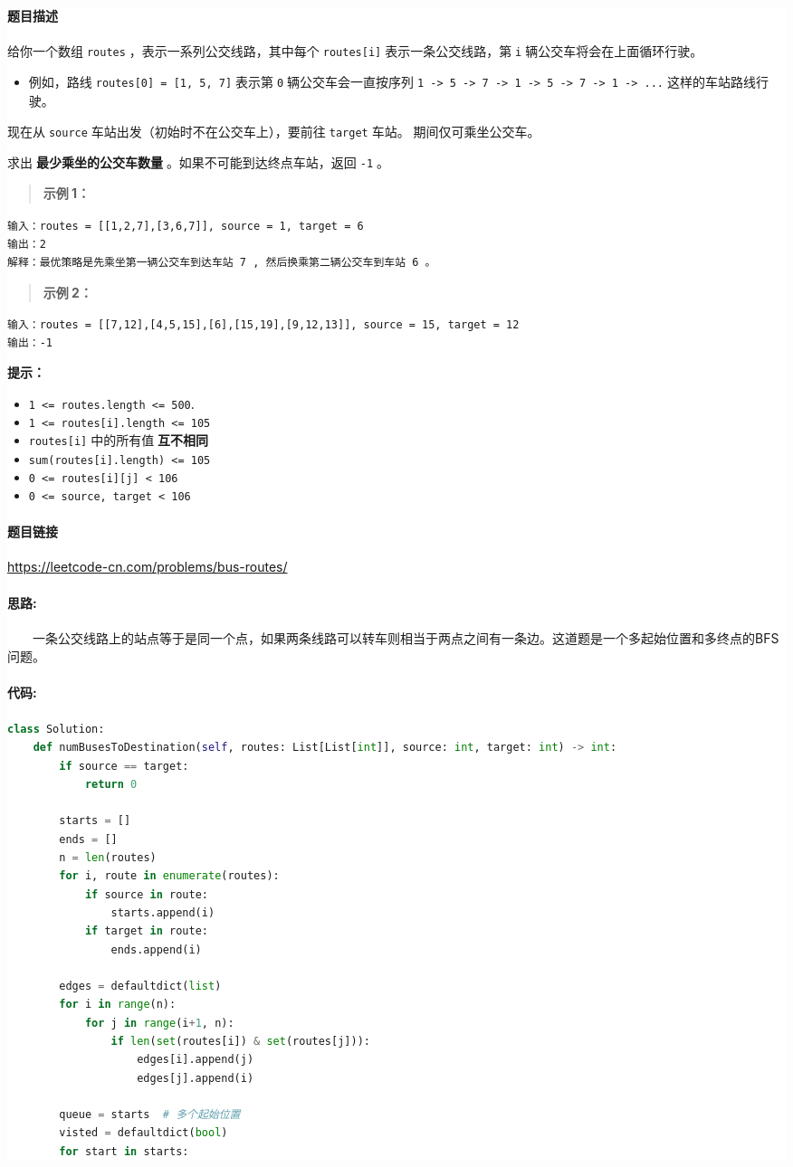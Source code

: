 #### 题目描述

给你一个数组 `routes` ，表示一系列公交线路，其中每个 `routes[i]` 表示一条公交线路，第 `i` 辆公交车将会在上面循环行驶。

- 例如，路线 `routes[0] = [1, 5, 7]` 表示第 `0` 辆公交车会一直按序列 `1 -> 5 -> 7 -> 1 -> 5 -> 7 -> 1 -> ...` 这样的车站路线行驶。

现在从 `source` 车站出发（初始时不在公交车上），要前往 `target` 车站。 期间仅可乘坐公交车。

求出 **最少乘坐的公交车数量** 。如果不可能到达终点车站，返回 `-1` 。

> **示例 1：**

```
输入：routes = [[1,2,7],[3,6,7]], source = 1, target = 6
输出：2
解释：最优策略是先乘坐第一辆公交车到达车站 7 , 然后换乘第二辆公交车到车站 6 。 
```

> **示例 2：**

```
输入：routes = [[7,12],[4,5,15],[6],[15,19],[9,12,13]], source = 15, target = 12
输出：-1
```

**提示：**

- `1 <= routes.length <= 500`.
- `1 <= routes[i].length <= 105`
- `routes[i]` 中的所有值 **互不相同**
- `sum(routes[i].length) <= 105`
- `0 <= routes[i][j] < 106`
- `0 <= source, target < 106`

#### 题目链接

<https://leetcode-cn.com/problems/bus-routes/>

#### **思路:**

　　一条公交线路上的站点等于是同一个点，如果两条线路可以转车则相当于两点之间有一条边。这道题是一个多起始位置和多终点的BFS问题。

#### **代码:**

```python
class Solution:
    def numBusesToDestination(self, routes: List[List[int]], source: int, target: int) -> int:
        if source == target:
            return 0
            
        starts = []
        ends = []
        n = len(routes)
        for i, route in enumerate(routes):
            if source in route:
                starts.append(i)
            if target in route:
                ends.append(i)

        edges = defaultdict(list)
        for i in range(n):
            for j in range(i+1, n):
                if len(set(routes[i]) & set(routes[j])):
                    edges[i].append(j)
                    edges[j].append(i)
                
        queue = starts  # 多个起始位置
        visted = defaultdict(bool)
        for start in starts:
```